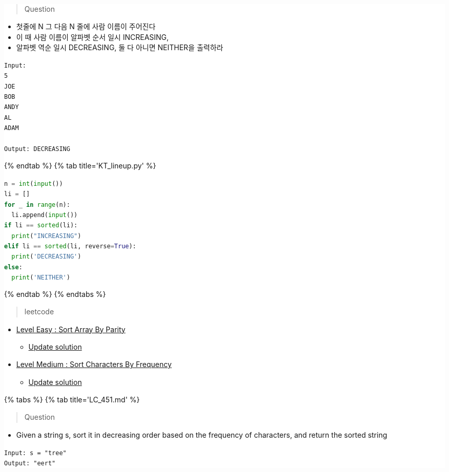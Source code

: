 > Question

* 첫줄에 N 그 다음 N 줄에 사람 이름이 주어진다
* 이 때 사람 이름이 알파벳 순서 일시 INCREASING,
* 알파벳 역순 일시 DECREASING, 둘 다 아니면 NEITHER을 출력하라

```txt
Input:
5
JOE
BOB
ANDY
AL
ADAM

Output: DECREASING
```

{% endtab %}
{% tab title='KT_lineup.py' %}

```py
n = int(input())
li = []
for _ in range(n):
  li.append(input())
if li == sorted(li):
  print("INCREASING")
elif li == sorted(li, reverse=True):
  print('DECREASING')
else:
  print('NEITHER')
```

{% endtab %}
{% endtabs %}

> leetcode

* [Level Easy : Sort Array By Parity](https://leetcode.com/problems/sort-array-by-parity)
  * [Update solution](https://github.com/seanhwangg/algorithm/edit/main/method/sort/sort-key/LC_905.md)

* [Level Medium : Sort Characters By Frequency](https://leetcode.com/problems/sort-characters-by-frequency)
  * [Update solution](https://github.com/seanhwangg/algorithm/edit/main/method/sort/sort-key/LC_451.md)

{% tabs %}
{% tab title='LC_451.md' %}

> Question

* Given a string s, sort it in decreasing order based on the frequency of characters, and return the sorted string

```txt
Input: s = "tree"
Output: "eert"
```
